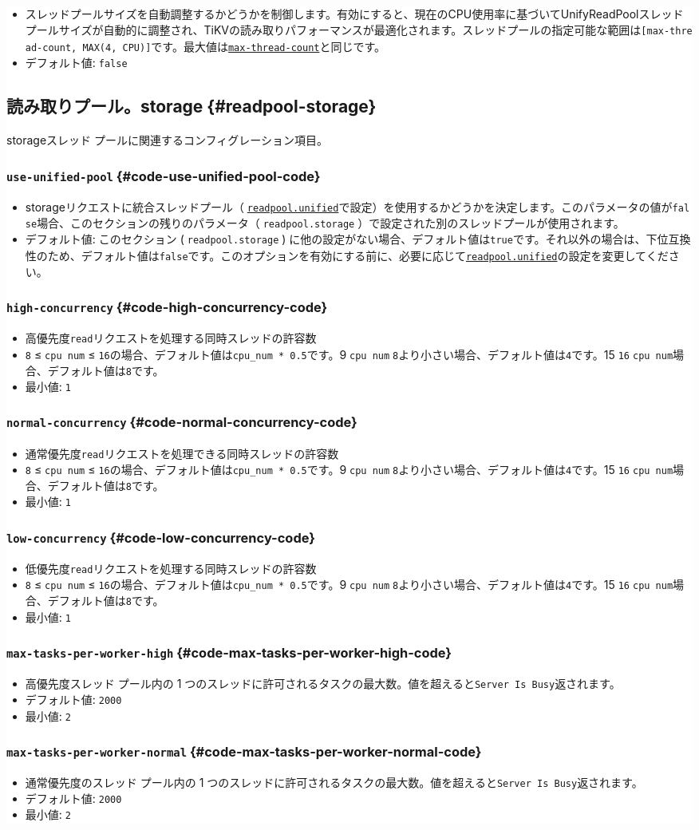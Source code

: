 -   スレッドプールサイズを自動調整するかどうかを制御します。有効にすると、現在のCPU使用率に基づいてUnifyReadPoolスレッドプールサイズが自動的に調整され、TiKVの読み取りパフォーマンスが最適化されます。スレッドプールの指定可能な範囲は`[max-thread-count, MAX(4, CPU)]`です。最大値は[`max-thread-count`](#max-thread-count)と同じです。
-   デフォルト値: `false`

## 読み取りプール。storage {#readpool-storage}

storageスレッド プールに関連するコンフィグレーション項目。

### <code>use-unified-pool</code> {#code-use-unified-pool-code}

-   storageリクエストに統合スレッドプール（ [`readpool.unified`](#readpoolunified)で設定）を使用するかどうかを決定します。このパラメータの値が`false`場合、このセクションの残りのパラメータ（ `readpool.storage` ）で設定された別のスレッドプールが使用されます。
-   デフォルト値: このセクション ( `readpool.storage` ) に他の設定がない場合、デフォルト値は`true`です。それ以外の場合は、下位互換性のため、デフォルト値は`false`です。このオプションを有効にする前に、必要に応じて[`readpool.unified`](#readpoolunified)の設定を変更してください。

### <code>high-concurrency</code> {#code-high-concurrency-code}

-   高優先度`read`リクエストを処理する同時スレッドの許容数
-   `8` ≤ `cpu num` ≤ `16`の場合、デフォルト値は`cpu_num * 0.5`です。9 `cpu num` `8`より小さい場合、デフォルト値は`4`です。15 `16` `cpu num`場合、デフォルト値は`8`です。
-   最小値: `1`

### <code>normal-concurrency</code> {#code-normal-concurrency-code}

-   通常優先度`read`リクエストを処理できる同時スレッドの許容数
-   `8` ≤ `cpu num` ≤ `16`の場合、デフォルト値は`cpu_num * 0.5`です。9 `cpu num` `8`より小さい場合、デフォルト値は`4`です。15 `16` `cpu num`場合、デフォルト値は`8`です。
-   最小値: `1`

### <code>low-concurrency</code> {#code-low-concurrency-code}

-   低優先度`read`リクエストを処理する同時スレッドの許容数
-   `8` ≤ `cpu num` ≤ `16`の場合、デフォルト値は`cpu_num * 0.5`です。9 `cpu num` `8`より小さい場合、デフォルト値は`4`です。15 `16` `cpu num`場合、デフォルト値は`8`です。
-   最小値: `1`

### <code>max-tasks-per-worker-high</code> {#code-max-tasks-per-worker-high-code}

-   高優先度スレッド プール内の 1 つのスレッドに許可されるタスクの最大数。値を超えると`Server Is Busy`返されます。
-   デフォルト値: `2000`
-   最小値: `2`

### <code>max-tasks-per-worker-normal</code> {#code-max-tasks-per-worker-normal-code}

-   通常優先度のスレッド プール内の 1 つのスレッドに許可されるタスクの最大数。値を超えると`Server Is Busy`返されます。
-   デフォルト値: `2000`
-   最小値: `2`
